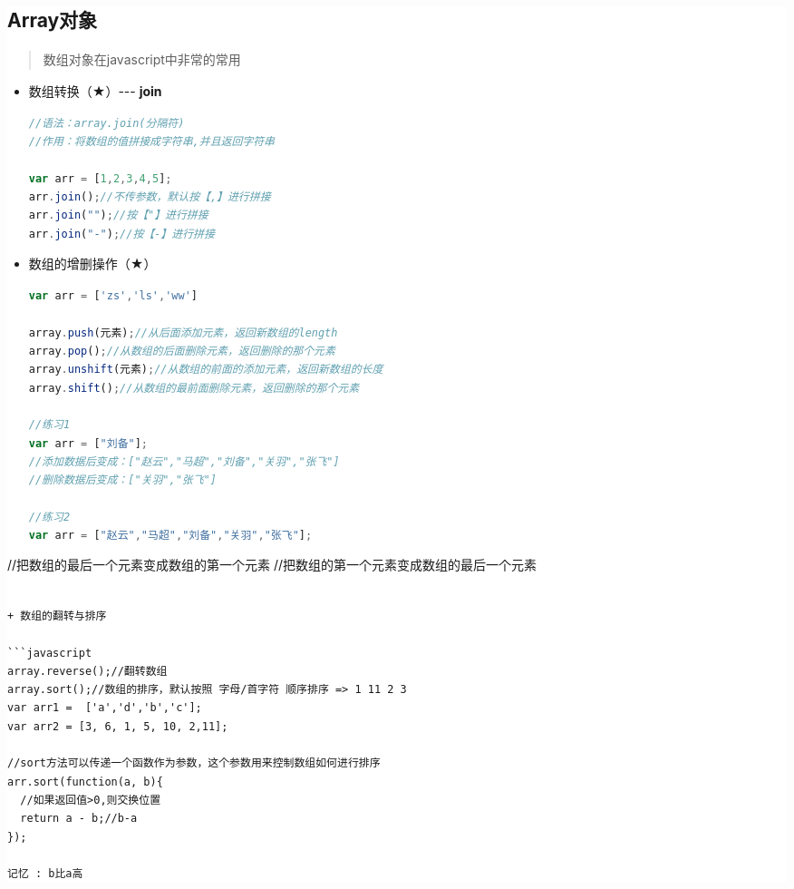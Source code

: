 
## Array对象

> 数组对象在javascript中非常的常用

+ 数组转换（★）--- **join**

  ```javascript
  //语法：array.join(分隔符)
  //作用：将数组的值拼接成字符串,并且返回字符串

  var arr = [1,2,3,4,5];
  arr.join();//不传参数，默认按【,】进行拼接
  arr.join("");//按【"】进行拼接
  arr.join("-");//按【-】进行拼接
  ```

+ 数组的增删操作（★）

  ```javascript
  var arr = ['zs','ls','ww']

  array.push(元素);//从后面添加元素，返回新数组的length
  array.pop();//从数组的后面删除元素，返回删除的那个元素
  array.unshift(元素);//从数组的前面的添加元素，返回新数组的长度
  array.shift();//从数组的最前面删除元素，返回删除的那个元素

  //练习1
  var arr = ["刘备"];
  //添加数据后变成：["赵云","马超","刘备","关羽","张飞"]
  //删除数据后变成：["关羽","张飞"]
  
  //练习2
  var arr = ["赵云","马超","刘备","关羽","张飞"];
//把数组的最后一个元素变成数组的第一个元素
  //把数组的第一个元素变成数组的最后一个元素
  ```
  
+ 数组的翻转与排序

  ```javascript
  array.reverse();//翻转数组
  array.sort();//数组的排序，默认按照 字母/首字符 顺序排序 => 1 11 2 3
  var arr1 =  ['a','d','b','c'];
  var arr2 = [3, 6, 1, 5, 10, 2,11];

  //sort方法可以传递一个函数作为参数，这个参数用来控制数组如何进行排序
  arr.sort(function(a, b){
    //如果返回值>0,则交换位置
    return a - b;//b-a
  });

  记忆 : b比a高
  ```
